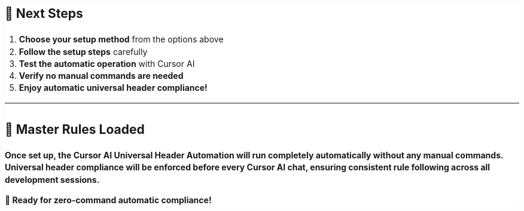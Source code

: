 ## 🚀 **Next Steps**

1. **Choose your setup method** from the options above
2. **Follow the setup steps** carefully
3. **Test the automatic operation** with Cursor AI
4. **Verify no manual commands are needed**
5. **Enjoy automatic universal header compliance!**

---

## 🎯 **Master Rules Loaded**

**Once set up, the Cursor AI Universal Header Automation will run completely automatically without any manual commands. Universal header compliance will be enforced before every Cursor AI chat, ensuring consistent rule following across all development sessions.**

**🚀 Ready for zero-command automatic compliance!**
